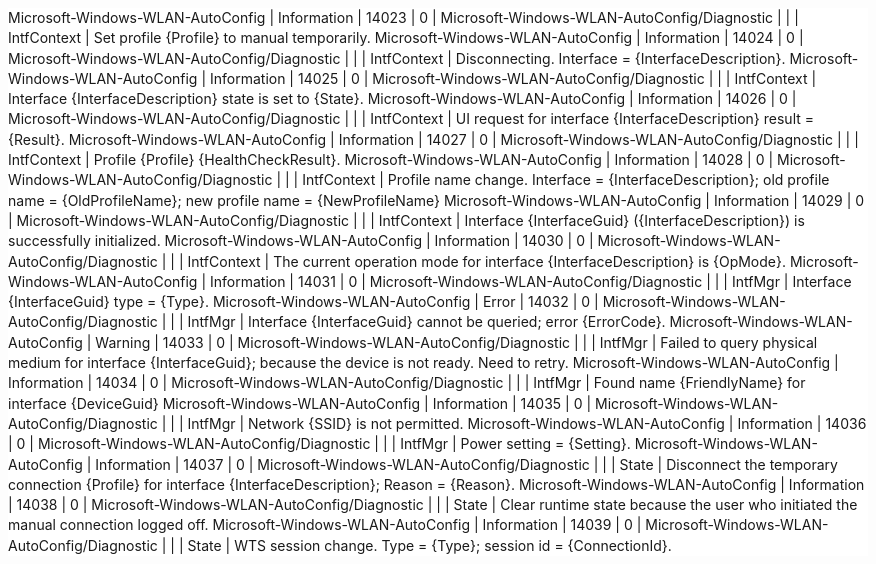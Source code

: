Microsoft-Windows-WLAN-AutoConfig  |  Information  |  14023     |  0        |  Microsoft-Windows-WLAN-AutoConfig/Diagnostic   |                                                             |                      |  IntfContext                |  Set profile {Profile} to manual temporarily.
Microsoft-Windows-WLAN-AutoConfig  |  Information  |  14024     |  0        |  Microsoft-Windows-WLAN-AutoConfig/Diagnostic   |                                                             |                      |  IntfContext                |  Disconnecting. Interface = {InterfaceDescription}.
Microsoft-Windows-WLAN-AutoConfig  |  Information  |  14025     |  0        |  Microsoft-Windows-WLAN-AutoConfig/Diagnostic   |                                                             |                      |  IntfContext                |  Interface {InterfaceDescription} state is set to {State}.
Microsoft-Windows-WLAN-AutoConfig  |  Information  |  14026     |  0        |  Microsoft-Windows-WLAN-AutoConfig/Diagnostic   |                                                             |                      |  IntfContext                |  UI request for interface {InterfaceDescription} result = {Result}.
Microsoft-Windows-WLAN-AutoConfig  |  Information  |  14027     |  0        |  Microsoft-Windows-WLAN-AutoConfig/Diagnostic   |                                                             |                      |  IntfContext                |  Profile {Profile} {HealthCheckResult}.
Microsoft-Windows-WLAN-AutoConfig  |  Information  |  14028     |  0        |  Microsoft-Windows-WLAN-AutoConfig/Diagnostic   |                                                             |                      |  IntfContext                |  Profile name change. Interface = {InterfaceDescription}; old profile name = {OldProfileName}; new profile name = {NewProfileName}
Microsoft-Windows-WLAN-AutoConfig  |  Information  |  14029     |  0        |  Microsoft-Windows-WLAN-AutoConfig/Diagnostic   |                                                             |                      |  IntfContext                |  Interface {InterfaceGuid} ({InterfaceDescription}) is successfully initialized.
Microsoft-Windows-WLAN-AutoConfig  |  Information  |  14030     |  0        |  Microsoft-Windows-WLAN-AutoConfig/Diagnostic   |                                                             |                      |  IntfContext                |  The current operation mode for interface {InterfaceDescription} is {OpMode}.
Microsoft-Windows-WLAN-AutoConfig  |  Information  |  14031     |  0        |  Microsoft-Windows-WLAN-AutoConfig/Diagnostic   |                                                             |                      |  IntfMgr                    |  Interface {InterfaceGuid} type = {Type}.
Microsoft-Windows-WLAN-AutoConfig  |  Error        |  14032     |  0        |  Microsoft-Windows-WLAN-AutoConfig/Diagnostic   |                                                             |                      |  IntfMgr                    |  Interface {InterfaceGuid} cannot be queried; error {ErrorCode}.
Microsoft-Windows-WLAN-AutoConfig  |  Warning      |  14033     |  0        |  Microsoft-Windows-WLAN-AutoConfig/Diagnostic   |                                                             |                      |  IntfMgr                    |  Failed to query physical medium for interface {InterfaceGuid}; because the device is not ready. Need to retry.
Microsoft-Windows-WLAN-AutoConfig  |  Information  |  14034     |  0        |  Microsoft-Windows-WLAN-AutoConfig/Diagnostic   |                                                             |                      |  IntfMgr                    |  Found name {FriendlyName} for interface {DeviceGuid}
Microsoft-Windows-WLAN-AutoConfig  |  Information  |  14035     |  0        |  Microsoft-Windows-WLAN-AutoConfig/Diagnostic   |                                                             |                      |  IntfMgr                    |  Network {SSID} is not permitted.
Microsoft-Windows-WLAN-AutoConfig  |  Information  |  14036     |  0        |  Microsoft-Windows-WLAN-AutoConfig/Diagnostic   |                                                             |                      |  IntfMgr                    |  Power setting = {Setting}.
Microsoft-Windows-WLAN-AutoConfig  |  Information  |  14037     |  0        |  Microsoft-Windows-WLAN-AutoConfig/Diagnostic   |                                                             |                      |  State                      |  Disconnect the temporary connection {Profile} for interface {InterfaceDescription}; Reason = {Reason}.
Microsoft-Windows-WLAN-AutoConfig  |  Information  |  14038     |  0        |  Microsoft-Windows-WLAN-AutoConfig/Diagnostic   |                                                             |                      |  State                      |  Clear runtime state because the user who initiated the manual connection logged off.
Microsoft-Windows-WLAN-AutoConfig  |  Information  |  14039     |  0        |  Microsoft-Windows-WLAN-AutoConfig/Diagnostic   |                                                             |                      |  State                      |  WTS session change. Type = {Type}; session id = {ConnectionId}.